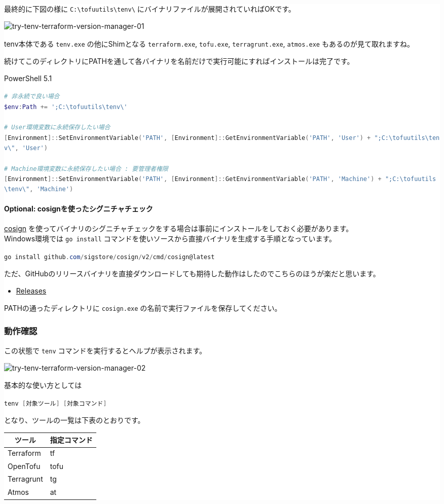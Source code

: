 最終的に下図の様に `C:\tofuutils\tenv\` にバイナリファイルが展開されていればOKです。

![try-tenv-terraform-version-manager-01](https://devio2024-media.developers.io/image/upload/v1720929512/2024/07/14/ybjyymo27zckma1cpzuy.png)

tenv本体である `tenv.exe` の他にShimとなる `terraform.exe`, `tofu.exe`, `terragrunt.exe`, `atmos.exe` もあるのが見て取れますね。

続けてこのディレクトリにPATHを通して各バイナリを名前だけで実行可能にすればインストールは完了です。

PowerShell 5.1

```powershell
# 非永続で良い場合
$env:Path += ';C:\tofuutils\tenv\'

# User環境変数に永続保存したい場合
[Environment]::SetEnvironmentVariable('PATH', [Environment]::GetEnvironmentVariable('PATH', 'User') + ";C:\tofuutils\tenv\", 'User')

# Machine環境変数に永続保存したい場合 : 要管理者権限
[Environment]::SetEnvironmentVariable('PATH', [Environment]::GetEnvironmentVariable('PATH', 'Machine') + ";C:\tofuutils\tenv\", 'Machine')
```

#### Optional: cosignを使ったシグニチャチェック

[cosign](https://github.com/sigstore/cosign) を使ってバイナリのシグニチャチェックをする場合は事前にインストールをしておく必要があります。  
Windows環境では `go install` コマンドを使いソースから直接バイナリを生成する手順となっています。

```powershell
go install github.com/sigstore/cosign/v2/cmd/cosign@latest
```

ただ、GitHubのリリースバイナリを直接ダウンロードしても期待した動作はしたのでこちらのほうが楽だと思います。

- [Releases](https://github.com/sigstore/cosign/releases)

PATHの通ったディレクトリに `cosign.exe` の名前で実行ファイルを保存してください。

### 動作確認

この状態で `tenv` コマンドを実行するとヘルプが表示されます。

![try-tenv-terraform-version-manager-02](https://devio2024-media.developers.io/image/upload/v1720929513/2024/07/14/dmbqoq36cbokuoehffgl.png)

基本的な使い方としては

```powershell
tenv [対象ツール] [対象コマンド]
```

となり、ツールの一覧は下表のとおりです。

| ツール | 指定コマンド |
| --- | --- |
| Terraform | tf |
| OpenTofu | tofu |
| Terragrunt | tg |
| Atmos | at |


[^1]: GitHubのコミット履歴を見る限り、最初はシェルスクリプトでの統合を図ったものの、割と早期にGo言語へ切り替えていました